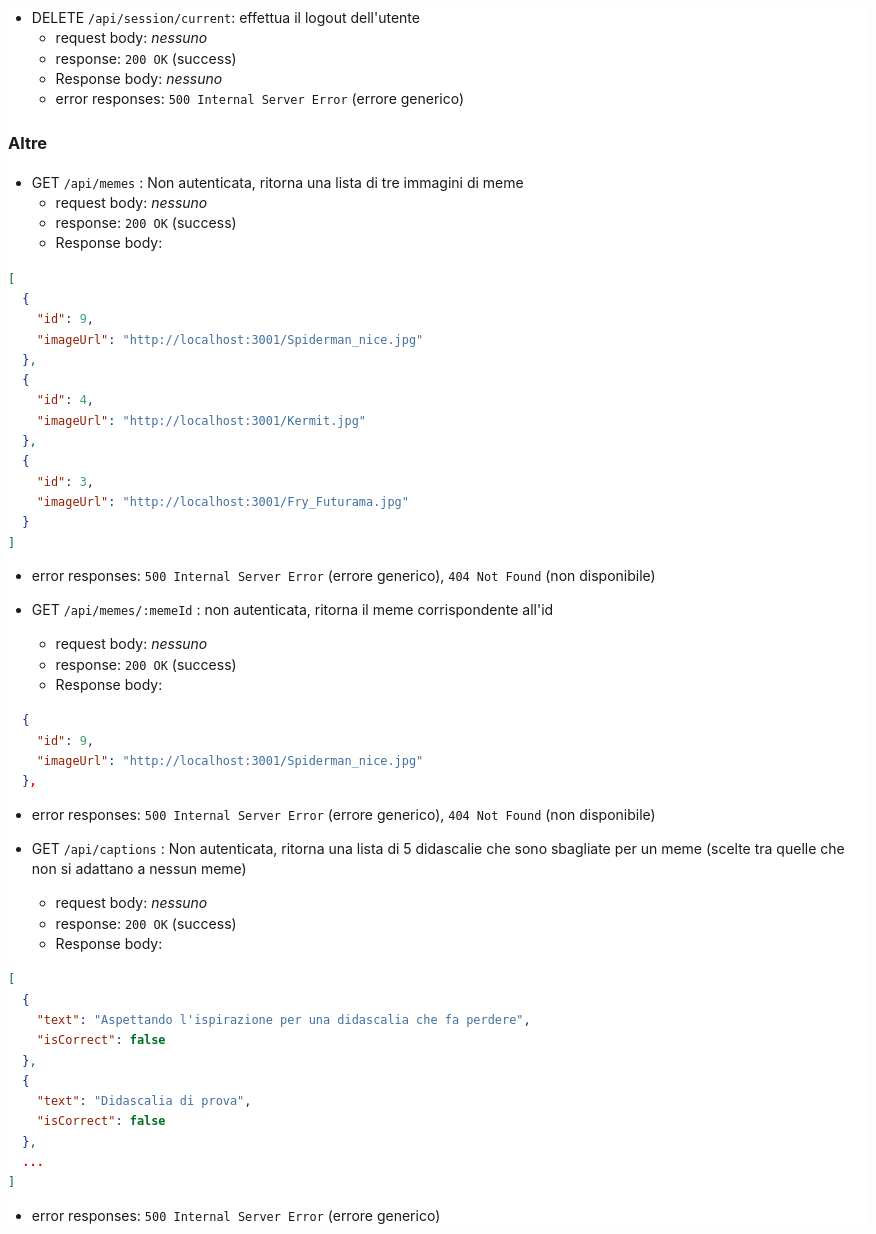 - DELETE `/api/session/current`: effettua il logout dell'utente
  - request body: _nessuno_
  - response: `200 OK` (success)
  - Response body: _nessuno_
  - error responses: `500 Internal Server Error` (errore generico)


### Altre

- GET `/api/memes` : Non autenticata, ritorna una lista di tre immagini di meme 
  - request body: _nessuno_
  - response: `200 OK` (success)
  - Response body: 

``` JSON
[
  {
    "id": 9,
    "imageUrl": "http://localhost:3001/Spiderman_nice.jpg"
  },
  {
    "id": 4,
    "imageUrl": "http://localhost:3001/Kermit.jpg"
  },
  {
    "id": 3,
    "imageUrl": "http://localhost:3001/Fry_Futurama.jpg"
  }
]
```
  - error responses: `500 Internal Server Error` (errore generico), `404 Not Found` (non disponibile)

- GET `/api/memes/:memeId` : non autenticata, ritorna il meme corrispondente all'id
  - request body: _nessuno_
  - response: `200 OK` (success)
  - Response body: 

``` JSON
  {
    "id": 9,
    "imageUrl": "http://localhost:3001/Spiderman_nice.jpg"
  },
```
  - error responses: `500 Internal Server Error` (errore generico), `404 Not Found` (non disponibile) 

- GET `/api/captions` : Non autenticata, ritorna una lista di 5 didascalie che sono sbagliate per un meme (scelte tra quelle che non si adattano a nessun meme) 
  - request body: _nessuno_
  - response: `200 OK` (success)
  - Response body: 

``` JSON
[
  {
    "text": "Aspettando l'ispirazione per una didascalia che fa perdere",
    "isCorrect": false
  },
  {
    "text": "Didascalia di prova",
    "isCorrect": false
  },
  ...
]
```
  - error responses: `500 Internal Server Error` (errore generico)
